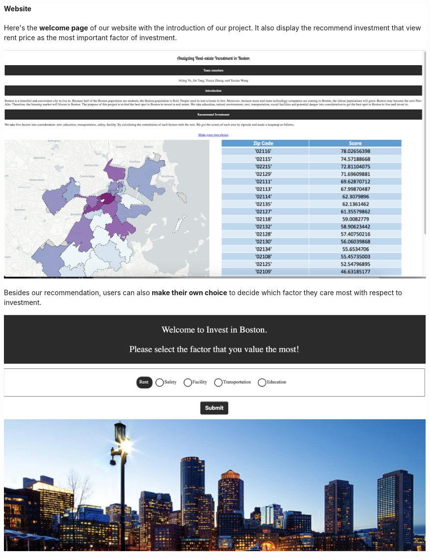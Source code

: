 

#### Website

Here's the **welcome page** of our website with the introduction of our project. It also display the recommend investment that view rent price as the most important factor of investment. 



![welcomepage](picture/welcomepage.png)



Besides our recommendation, users can also **make their own choice** to decide which factor they care most with respect to investment.



![choosepage](picture/choosepage.png)
